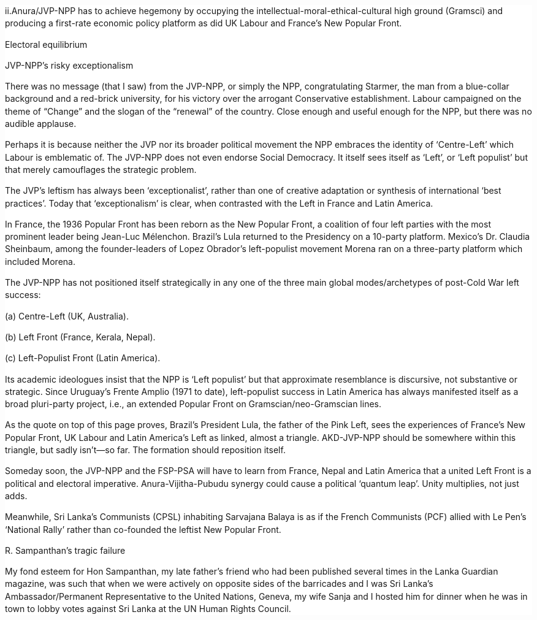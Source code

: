 ii.Anura/JVP-NPP has to achieve hegemony by occupying the intellectual-moral-ethical-cultural high ground (Gramsci) and producing a first-rate economic policy platform as did UK Labour and France’s New Popular Front.

Electoral equilibrium

JVP-NPP’s risky exceptionalism

There was no message (that I saw) from the JVP-NPP, or simply the NPP, congratulating Starmer, the man from a blue-collar background and a red-brick university, for his victory over the arrogant Conservative establishment. Labour campaigned on the theme of “Change” and the slogan of the “renewal” of the country. Close enough and useful enough for the NPP, but there was no audible applause.

Perhaps it is because neither the JVP nor its broader political movement the NPP embraces the identity of ‘Centre-Left’ which Labour is emblematic of. The JVP-NPP does not even endorse Social Democracy. It itself sees itself as ‘Left’, or ‘Left populist’ but that merely camouflages the strategic problem.

The JVP’s leftism has always been ‘exceptionalist’, rather than one of creative adaptation or synthesis of international ‘best practices’. Today that ‘exceptionalism’ is clear, when contrasted with the Left in France and Latin America.

In France, the 1936 Popular Front has been reborn as the New Popular Front, a coalition of four left parties with the most prominent leader being Jean-Luc Mélenchon. Brazil’s Lula returned to the Presidency on a 10-party platform. Mexico’s Dr. Claudia Sheinbaum, among the founder-leaders of Lopez Obrador’s left-populist movement Morena ran on a three-party platform which included Morena.

The JVP-NPP has not positioned itself strategically in any one of the three main global modes/archetypes of post-Cold War left success:

(a) Centre-Left (UK, Australia).

(b) Left Front (France, Kerala, Nepal).

(c) Left-Populist Front (Latin America).

Its academic ideologues insist that the NPP is ‘Left populist’ but that approximate resemblance is discursive, not substantive or strategic. Since Uruguay’s Frente Amplio (1971 to date), left-populist success in Latin America has always manifested itself as a broad pluri-party project, i.e., an extended Popular Front on Gramscian/neo-Gramscian lines.

As the quote on top of this page proves, Brazil’s President Lula, the father of the Pink Left, sees the experiences of France’s New Popular Front, UK Labour and Latin America’s Left as linked, almost a triangle. AKD-JVP-NPP should be somewhere within this triangle, but sadly isn’t—so far. The formation should reposition itself.

Someday soon, the JVP-NPP and the FSP-PSA will have to learn from France, Nepal and Latin America that a united Left Front is a political and electoral imperative. Anura-Vijitha-Pubudu synergy could cause a political ‘quantum leap’. Unity multiplies, not just adds.

Meanwhile, Sri Lanka’s Communists (CPSL) inhabiting Sarvajana Balaya is as if the French Communists (PCF) allied with Le Pen’s ‘National Rally’ rather than co-founded the leftist New Popular Front.

R. Sampanthan’s tragic failure

My fond esteem for Hon Sampanthan, my late father’s friend who had been published several times in the Lanka Guardian magazine, was such that when we were actively on opposite sides of the barricades and I was Sri Lanka’s Ambassador/Permanent Representative to the United Nations, Geneva, my wife Sanja and I hosted him for dinner when he was in town to lobby votes against Sri Lanka at the UN Human Rights Council.
